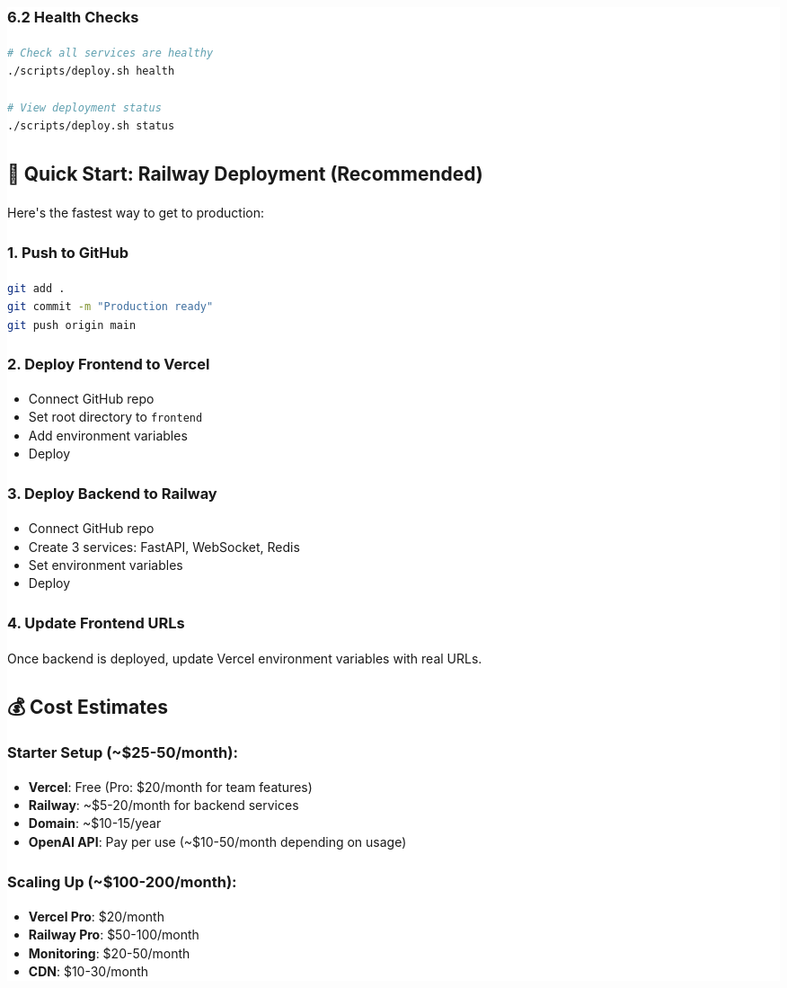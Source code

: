 ### 6.2 Health Checks
```bash
# Check all services are healthy
./scripts/deploy.sh health

# View deployment status
./scripts/deploy.sh status
```

## 🔧 Quick Start: Railway Deployment (Recommended)

Here's the fastest way to get to production:

### 1. Push to GitHub
```bash
git add .
git commit -m "Production ready"
git push origin main
```

### 2. Deploy Frontend to Vercel
- Connect GitHub repo
- Set root directory to `frontend`
- Add environment variables
- Deploy

### 3. Deploy Backend to Railway
- Connect GitHub repo  
- Create 3 services: FastAPI, WebSocket, Redis
- Set environment variables
- Deploy

### 4. Update Frontend URLs
Once backend is deployed, update Vercel environment variables with real URLs.

## 💰 Cost Estimates

### Starter Setup (~$25-50/month):
- **Vercel**: Free (Pro: $20/month for team features)
- **Railway**: ~$5-20/month for backend services
- **Domain**: ~$10-15/year
- **OpenAI API**: Pay per use (~$10-50/month depending on usage)

### Scaling Up (~$100-200/month):
- **Vercel Pro**: $20/month
- **Railway Pro**: $50-100/month
- **Monitoring**: $20-50/month
- **CDN**: $10-30/month
